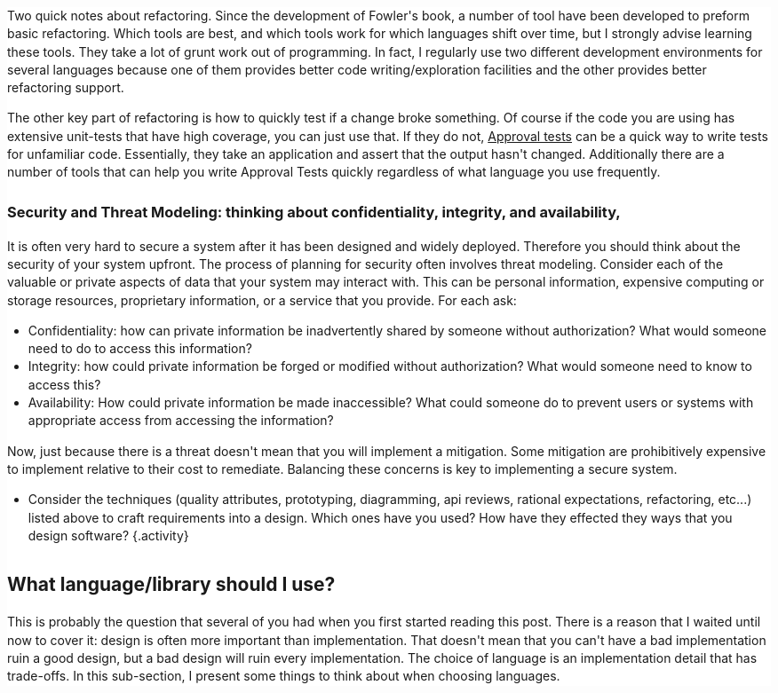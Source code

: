 Two quick notes about refactoring.
Since the development of Fowler's book, a number of tool have been developed to preform basic refactoring.
Which tools are best, and which tools work for which languages shift over time, but I strongly advise learning these tools.
They take a lot of grunt work out of programming.
In fact, I regularly use two different development environments for several languages because one of them provides better code writing/exploration facilities and the other provides better refactoring support.

The other key part of refactoring is how to quickly test if a change broke something.
Of course if the code you are using has extensive unit-tests that have high coverage, you can just use that.
If they do not, [Approval tests](https://approvaltests.com/) can be a quick way to write tests for unfamiliar code.
Essentially, they take an application and assert that the output hasn't changed.
Additionally there are a number of tools that can help you write Approval Tests quickly regardless of what language you use frequently.

### Security and Threat Modeling: thinking about confidentiality, integrity, and availability,

It is often very hard to secure a system after it has been designed and widely deployed.
Therefore you should think about the security of your system upfront.
The process of planning for security often involves threat modeling.
Consider each of the valuable or private aspects of data that your system may interact with.
This can be personal information, expensive computing or storage resources, proprietary information, or a service that you provide.
For each ask:

+ Confidentiality:  how can private information be inadvertently shared by someone without authorization?  What would someone need to do to access this information?
+ Integrity: how could private information be forged or modified without authorization?  What would someone need to know to access this?
+ Availability: How could private information be made inaccessible? What could someone do to prevent users or systems with appropriate access from accessing the information?

Now, just because there is a threat doesn't mean that you will implement a mitigation.
Some mitigation are prohibitively expensive to implement relative to their cost to remediate.
Balancing these concerns is key to implementing a secure system.

+ Consider the techniques (quality attributes, prototyping, diagramming, api reviews, rational expectations, refactoring, etc...) listed above to craft requirements into a design.  Which ones have you used?  How have they effected they ways that you design software?
{.activity}

## What language/library should I use?

This is probably the question that several of you had when you first started reading this post.
There is a reason that I waited until now to cover it: design is often more important than implementation.
That doesn't mean that you can't have a bad implementation ruin a good design, but a bad design will ruin every implementation.
The choice of language is an implementation detail that has trade-offs.
In this sub-section, I present some things to think about when choosing languages.
